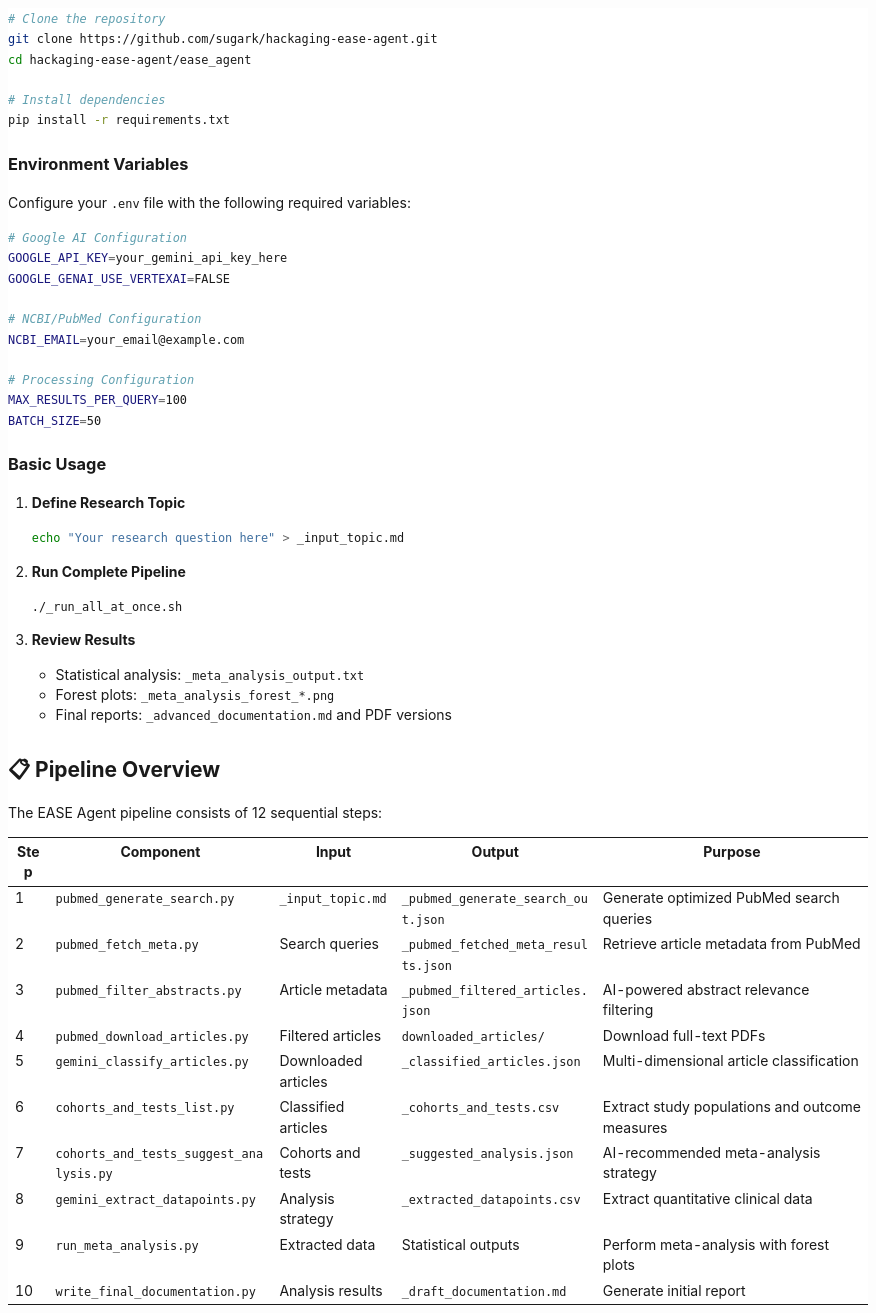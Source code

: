 ```bash
# Clone the repository
git clone https://github.com/sugark/hackaging-ease-agent.git
cd hackaging-ease-agent/ease_agent

# Install dependencies
pip install -r requirements.txt
```

### Environment Variables

Configure your `.env` file with the following required variables:

```bash
# Google AI Configuration
GOOGLE_API_KEY=your_gemini_api_key_here
GOOGLE_GENAI_USE_VERTEXAI=FALSE

# NCBI/PubMed Configuration  
NCBI_EMAIL=your_email@example.com

# Processing Configuration
MAX_RESULTS_PER_QUERY=100
BATCH_SIZE=50
```

### Basic Usage

1. **Define Research Topic**
   ```bash
   echo "Your research question here" > _input_topic.md
   ```

2. **Run Complete Pipeline**
   ```bash
   ./_run_all_at_once.sh
   ```

3. **Review Results**
   - Statistical analysis: `_meta_analysis_output.txt`
   - Forest plots: `_meta_analysis_forest_*.png`
   - Final reports: `_advanced_documentation.md` and PDF versions

## 📋 Pipeline Overview

The EASE Agent pipeline consists of 12 sequential steps:

| Step | Component | Input | Output | Purpose |
|------|-----------|-------|--------|---------|
| 1 | `pubmed_generate_search.py` | `_input_topic.md` | `_pubmed_generate_search_out.json` | Generate optimized PubMed search queries |
| 2 | `pubmed_fetch_meta.py` | Search queries | `_pubmed_fetched_meta_results.json` | Retrieve article metadata from PubMed |
| 3 | `pubmed_filter_abstracts.py` | Article metadata | `_pubmed_filtered_articles.json` | AI-powered abstract relevance filtering |
| 4 | `pubmed_download_articles.py` | Filtered articles | `downloaded_articles/` | Download full-text PDFs |
| 5 | `gemini_classify_articles.py` | Downloaded articles | `_classified_articles.json` | Multi-dimensional article classification |
| 6 | `cohorts_and_tests_list.py` | Classified articles | `_cohorts_and_tests.csv` | Extract study populations and outcome measures |
| 7 | `cohorts_and_tests_suggest_analysis.py` | Cohorts and tests | `_suggested_analysis.json` | AI-recommended meta-analysis strategy |
| 8 | `gemini_extract_datapoints.py` | Analysis strategy | `_extracted_datapoints.csv` | Extract quantitative clinical data |
| 9 | `run_meta_analysis.py` | Extracted data | Statistical outputs | Perform meta-analysis with forest plots |
| 10 | `write_final_documentation.py` | Analysis results | `_draft_documentation.md` | Generate initial report |